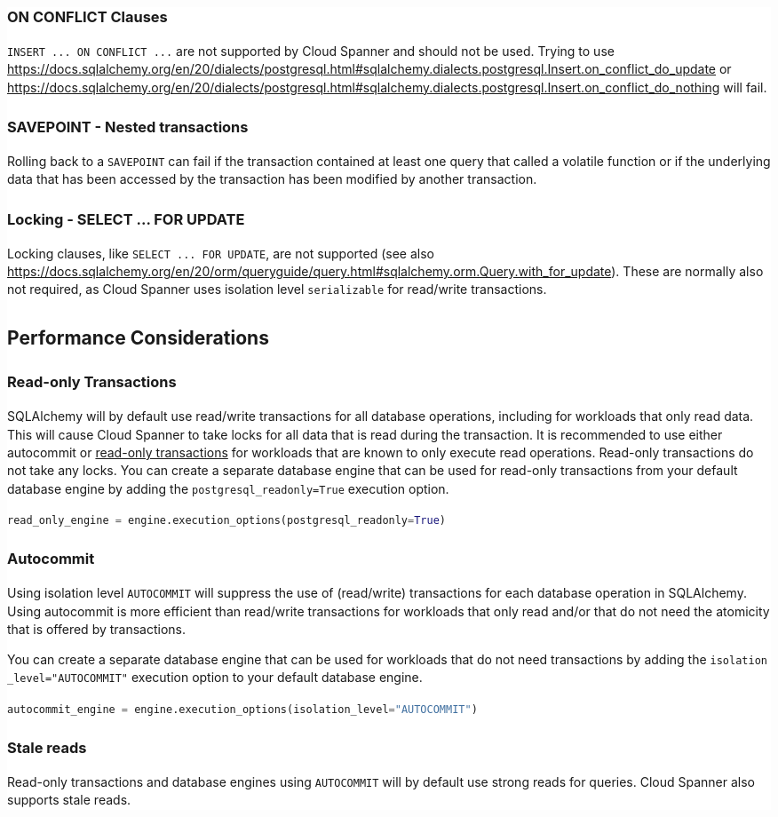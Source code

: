 ### ON CONFLICT Clauses
`INSERT ... ON CONFLICT ...` are not supported by Cloud Spanner and should not be used. Trying to
use https://docs.sqlalchemy.org/en/20/dialects/postgresql.html#sqlalchemy.dialects.postgresql.Insert.on_conflict_do_update
or https://docs.sqlalchemy.org/en/20/dialects/postgresql.html#sqlalchemy.dialects.postgresql.Insert.on_conflict_do_nothing
will fail.

### SAVEPOINT - Nested transactions
Rolling back to a `SAVEPOINT` can fail if the transaction contained at least one query that called a
volatile function or if the underlying data that has been accessed by the transaction has been
modified by another transaction.

### Locking - SELECT ... FOR UPDATE
Locking clauses, like `SELECT ... FOR UPDATE`, are not supported (see also https://docs.sqlalchemy.org/en/20/orm/queryguide/query.html#sqlalchemy.orm.Query.with_for_update).
These are normally also not required, as Cloud Spanner uses isolation level `serializable` for
read/write transactions.

## Performance Considerations

### Read-only Transactions
SQLAlchemy will by default use read/write transactions for all database operations, including for
workloads that only read data. This will cause Cloud Spanner to take locks for all data that is read
during the transaction. It is recommended to use either autocommit or [read-only transactions](https://cloud.google.com/spanner/docs/transactions#read-only_transactions)
for workloads that are known to only execute read operations. Read-only transactions do not take any
locks. You can create a separate database engine that can be used for read-only transactions from
your default database engine by adding the `postgresql_readonly=True` execution option.

```python
read_only_engine = engine.execution_options(postgresql_readonly=True)
```

### Autocommit
Using isolation level `AUTOCOMMIT` will suppress the use of (read/write) transactions for each
database operation in SQLAlchemy. Using autocommit is more efficient than read/write transactions
for workloads that only read and/or that do not need the atomicity that is offered by transactions.

You can create a separate database engine that can be used for workloads that do not need
transactions by adding the `isolation_level="AUTOCOMMIT"` execution option to your default database
engine.

```python
autocommit_engine = engine.execution_options(isolation_level="AUTOCOMMIT")
```

### Stale reads
Read-only transactions and database engines using `AUTOCOMMIT` will by default use strong reads for
queries. Cloud Spanner also supports stale reads.

